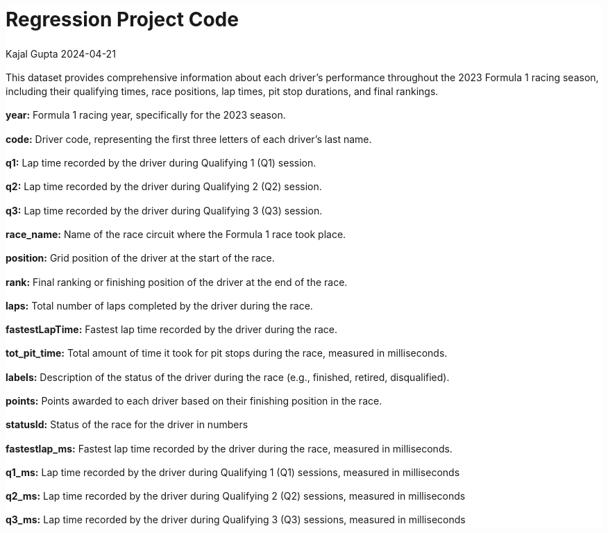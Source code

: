 Regression Project Code
================
Kajal Gupta
2024-04-21

This dataset provides comprehensive information about each driver’s
performance throughout the 2023 Formula 1 racing season, including their
qualifying times, race positions, lap times, pit stop durations, and
final rankings.

**year:** Formula 1 racing year, specifically for the 2023 season.

**code:** Driver code, representing the first three letters of each
driver’s last name.

**q1:** Lap time recorded by the driver during Qualifying 1 (Q1)
session.

**q2:** Lap time recorded by the driver during Qualifying 2 (Q2)
session.

**q3:** Lap time recorded by the driver during Qualifying 3 (Q3)
session.

**race_name:** Name of the race circuit where the Formula 1 race took
place.

**position:** Grid position of the driver at the start of the race.

**rank:** Final ranking or finishing position of the driver at the end
of the race.

**laps:** Total number of laps completed by the driver during the race.

**fastestLapTime:** Fastest lap time recorded by the driver during the
race.

**tot_pit_time:** Total amount of time it took for pit stops during the
race, measured in milliseconds.

**labels:** Description of the status of the driver during the race
(e.g., finished, retired, disqualified).

**points:** Points awarded to each driver based on their finishing
position in the race.

**statusId:** Status of the race for the driver in numbers

**fastestlap_ms:** Fastest lap time recorded by the driver during the
race, measured in milliseconds.

**q1_ms:** Lap time recorded by the driver during Qualifying 1 (Q1)
sessions, measured in milliseconds

**q2_ms:** Lap time recorded by the driver during Qualifying 2 (Q2)
sessions, measured in milliseconds

**q3_ms:** Lap time recorded by the driver during Qualifying 3 (Q3)
sessions, measured in milliseconds
